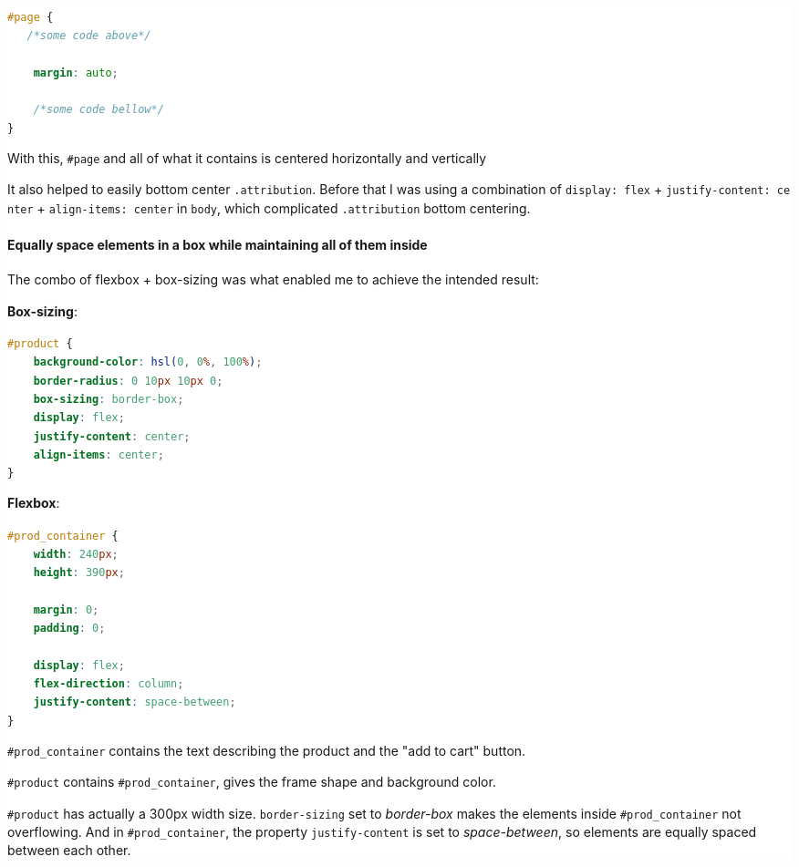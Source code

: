 ```css
#page {
   /*some code above*/

    margin: auto;
    
    /*some code bellow*/
}
```

With this, `#page` and all of what it contains is centered horizontally and vertically

It also helped to easily bottom center `.attribution`. Before that I was using a combination of `display: flex` + `justify-content: center` + `align-items: center` in `body`, which complicated `.attribution` bottom centering.

#### Equally space elements in a box while maintaining all of them inside

The combo of flexbox + box-sizing was what enabled me to achieve the intended result:

**Box-sizing**:

```css
#product {
    background-color: hsl(0, 0%, 100%);
    border-radius: 0 10px 10px 0;
    box-sizing: border-box;
    display: flex;
    justify-content: center;
    align-items: center;
}
```

**Flexbox**:

```css
#prod_container {
    width: 240px;
    height: 390px;

    margin: 0;
    padding: 0;
   
    display: flex;
    flex-direction: column;
    justify-content: space-between;
}
```

`#prod_container` contains the text describing the product and the "add to cart" button.

`#product` contains `#prod_container`, gives the frame shape and background color.

`#product` has actually a 300px width size. `border-sizing` set to *border-box* makes the elements inside `#prod_container` not overflowing. And in `#prod_container`, the property `justify-content` is set to *space-between*, so elements are equally spaced between each other.
